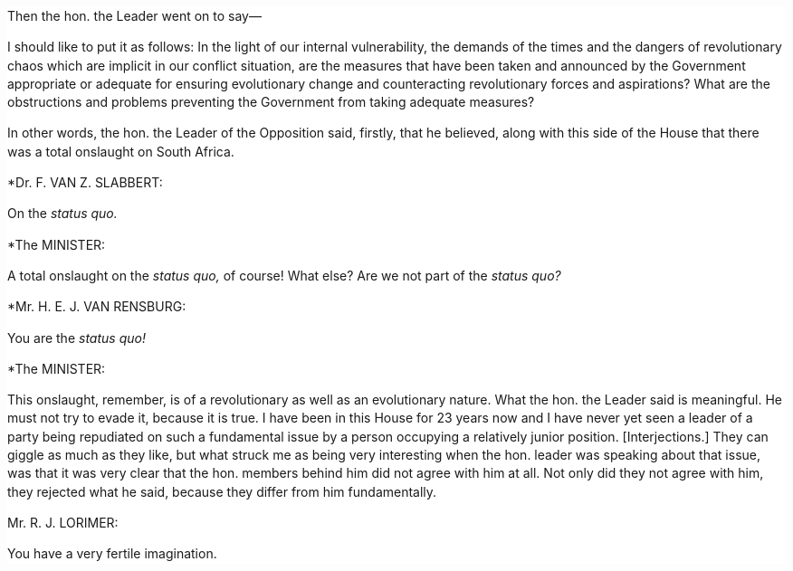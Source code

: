 <p>Then the hon. the Leader went on to say&#x2014;</p>

<block name="quote">I should like to put it as follows: In the light of our internal vulnerability, the demands of the times and the dangers of revolutionary chaos which are implicit in our conflict situation, are the measures that have been taken and announced by the Government appropriate or adequate for ensuring evolutionary change and counteracting revolutionary forces and aspirations? What are the obstructions and problems preventing the Government from taking adequate measures?</block>

<p>In other words, the hon. the Leader of the Opposition said, firstly, that he believed, along with this side of the House that there was a total onslaught on South Africa.</p>

</speech>

<speech by="#slabbert">

<from>*Dr. <person refersTo="hansard_za">F. VAN Z. SLABBERT</person>:</from>

<p>On the <i>status quo.</i></p>

</speech>

<speech by="#minister">

<from>*The <person refersTo="hansard_za">MINISTER</person>:</from>

<p>A total onslaught on the <i>status quo,</i> of course! What else? Are we not part of the <i>status quo?</i></p>

</speech>

<speech by="#van_rensburg">

<from>*Mr. <person refersTo="hansard_za">H. E. J. VAN RENSBURG</person>:</from>

<p>You are the <i>status quo!</i></p>

</speech>

<speech by="#minister">

<from>*The <person refersTo="hansard_za">MINISTER</person>:</from>

<p>This onslaught, remember, is of a revolutionary as well as an evolutionary nature. What the hon. the Leader said is meaningful. He must not try to evade it, because it is true. I have been in this House for 23 years now and I have never yet seen a leader of a party being repudiated on such a fundamental issue by a person occupying a relatively junior position. [Interjections.] They can giggle as much as they like, but what struck me as being very interesting when the hon. leader was speaking about that issue, was that it was very clear that the hon. members behind him did not agree with him at all. Not only did they not agree with him, they rejected what he said, because they differ from him fundamentally.</p>

</speech>

<speech by="#lorimer">

<from>Mr. <person refersTo="hansard_za">R. J. LORIMER</person>:</from>

<p>You have a very fertile imagination.</p>

</speech>

<speech by="#dalling">
